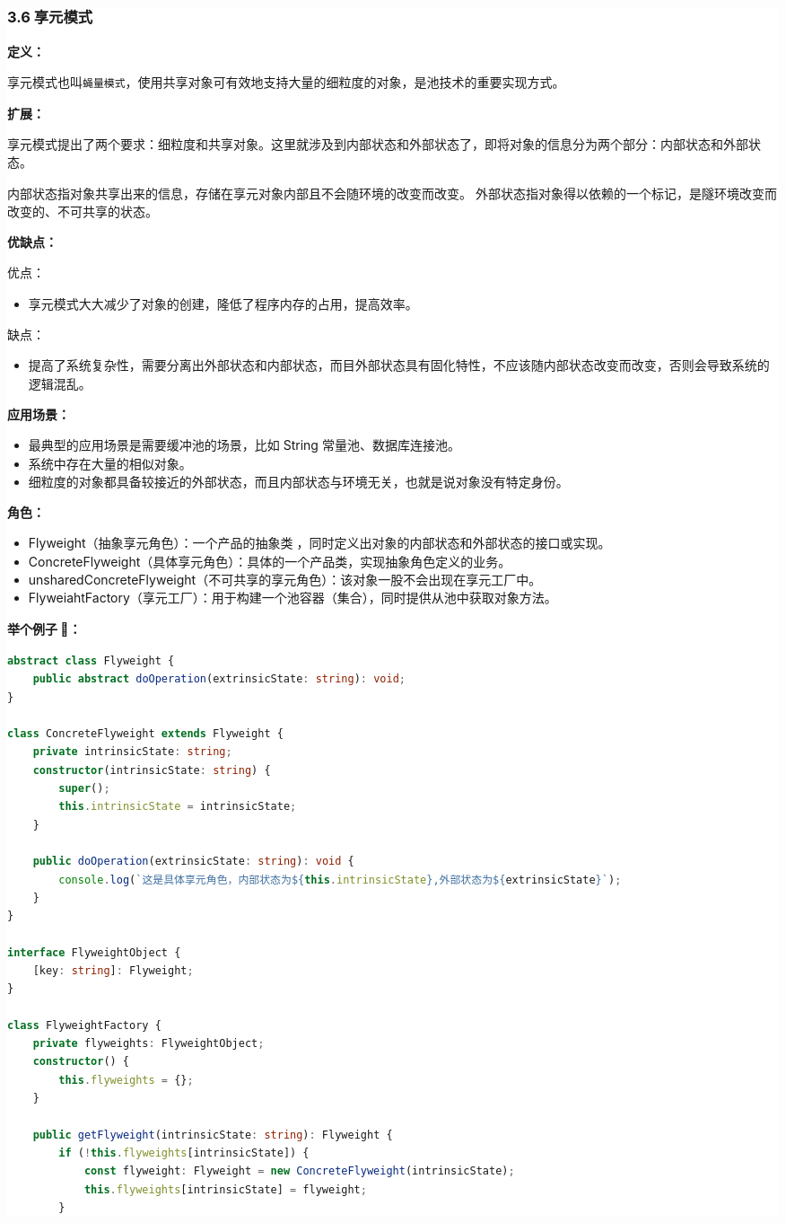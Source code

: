 ### 3.6 享元模式

**定义：**

享元模式也叫`蝇量模式`，使用共享对象可有效地支持大量的细粒度的对象，是池技术的重要实现方式。

**扩展：**

享元模式提出了两个要求：细粒度和共享对象。这里就涉及到内部状态和外部状态了，即将对象的信息分为两个部分：内部状态和外部状态。

内部状态指对象共享出来的信息，存储在享元对象内部且不会随环境的改变而改变。
外部状态指对象得以依赖的一个标记，是隧环境改变而改变的、不可共享的状态。

**优缺点：**

优点：

- 享元模式大大减少了对象的创建，隆低了程序内存的占用，提高效率。

缺点：

- 提高了系统复杂性，需要分离出外部状态和内部状态，而目外部状态具有固化特性，不应该随内部状态改变而改变，否则会导致系统的逻辑混乱。

**应用场景：**

- 最典型的应用场景是需要缓冲池的场景，比如 String 常量池、数据库连接池。
- 系统中存在大量的相似对象。
- 细粒度的对象都具备较接近的外部状态，而且内部状态与环境无关，也就是说对象没有特定身份。

**角色：**

- Flyweight（抽象享元角色）：一个产品的抽象类 ，同时定义出对象的内部状态和外部状态的接口或实现。
- ConcreteFlyweight（具体享元角色）：具体的一个产品类，实现抽象角色定义的业务。
- unsharedConcreteFlyweight（不可共享的享元角色）：该对象一股不会出现在享元工厂中。
- FlyweiahtFactory（享元工厂）：用于构建一个池容器（集合），同时提供从池中获取对象方法。

**举个例子 🌰：**

```ts
abstract class Flyweight {
    public abstract doOperation(extrinsicState: string): void;
}

class ConcreteFlyweight extends Flyweight {
    private intrinsicState: string;
    constructor(intrinsicState: string) {
        super();
        this.intrinsicState = intrinsicState;
    }

    public doOperation(extrinsicState: string): void {
        console.log(`这是具体享元角色，内部状态为${this.intrinsicState},外部状态为${extrinsicState}`);
    }
}

interface FlyweightObject {
    [key: string]: Flyweight;
}

class FlyweightFactory {
    private flyweights: FlyweightObject;
    constructor() {
        this.flyweights = {};
    }

    public getFlyweight(intrinsicState: string): Flyweight {
        if (!this.flyweights[intrinsicState]) {
            const flyweight: Flyweight = new ConcreteFlyweight(intrinsicState);
            this.flyweights[intrinsicState] = flyweight;
        }
```